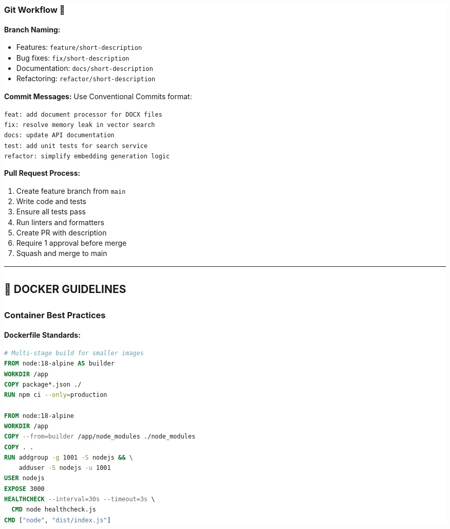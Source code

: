 ### Git Workflow 📝

**Branch Naming:**

- Features: `feature/short-description`
- Bug fixes: `fix/short-description`
- Documentation: `docs/short-description`
- Refactoring: `refactor/short-description`

**Commit Messages:**
Use Conventional Commits format:

```
feat: add document processor for DOCX files
fix: resolve memory leak in vector search
docs: update API documentation
test: add unit tests for search service
refactor: simplify embedding generation logic
```

**Pull Request Process:**

1. Create feature branch from `main`
2. Write code and tests
3. Ensure all tests pass
4. Run linters and formatters
5. Create PR with description
6. Require 1 approval before merge
7. Squash and merge to main

---

## 🐳 DOCKER GUIDELINES

### Container Best Practices

**Dockerfile Standards:**

```dockerfile
# Multi-stage build for smaller images
FROM node:18-alpine AS builder
WORKDIR /app
COPY package*.json ./
RUN npm ci --only=production

FROM node:18-alpine
WORKDIR /app
COPY --from=builder /app/node_modules ./node_modules
COPY . .
RUN addgroup -g 1001 -S nodejs && \
    adduser -S nodejs -u 1001
USER nodejs
EXPOSE 3000
HEALTHCHECK --interval=30s --timeout=3s \
  CMD node healthcheck.js
CMD ["node", "dist/index.js"]
```
